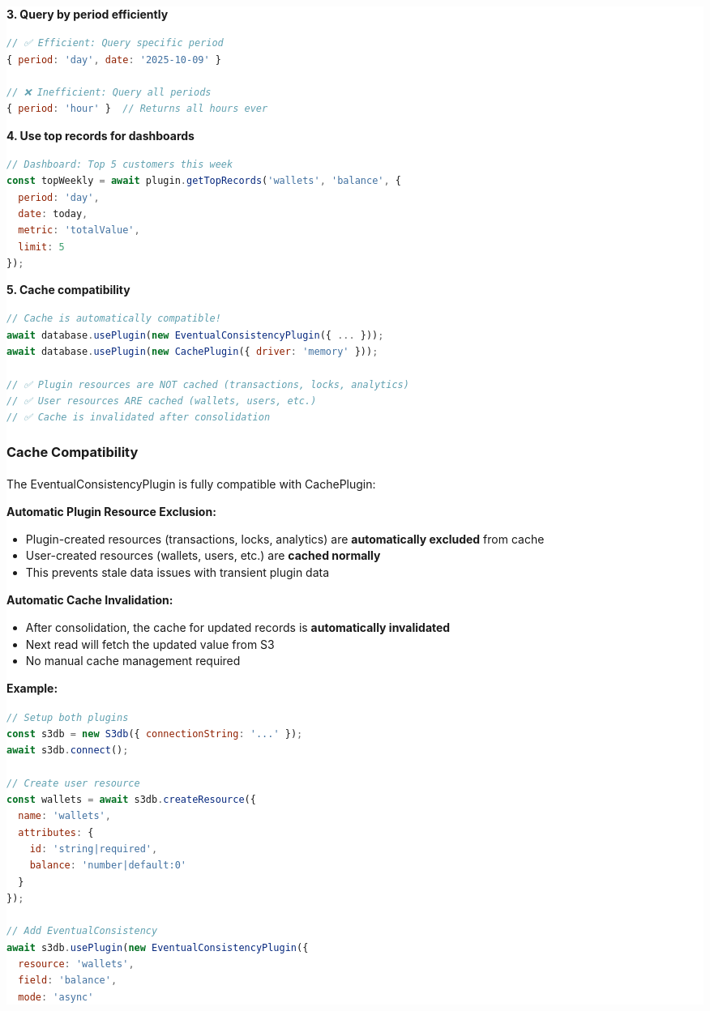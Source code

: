 **3. Query by period efficiently**

```javascript
// ✅ Efficient: Query specific period
{ period: 'day', date: '2025-10-09' }

// ❌ Inefficient: Query all periods
{ period: 'hour' }  // Returns all hours ever
```

**4. Use top records for dashboards**

```javascript
// Dashboard: Top 5 customers this week
const topWeekly = await plugin.getTopRecords('wallets', 'balance', {
  period: 'day',
  date: today,
  metric: 'totalValue',
  limit: 5
});
```

**5. Cache compatibility**

```javascript
// Cache is automatically compatible!
await database.usePlugin(new EventualConsistencyPlugin({ ... }));
await database.usePlugin(new CachePlugin({ driver: 'memory' }));

// ✅ Plugin resources are NOT cached (transactions, locks, analytics)
// ✅ User resources ARE cached (wallets, users, etc.)
// ✅ Cache is invalidated after consolidation
```

### Cache Compatibility

The EventualConsistencyPlugin is fully compatible with CachePlugin:

**Automatic Plugin Resource Exclusion:**
- Plugin-created resources (transactions, locks, analytics) are **automatically excluded** from cache
- User-created resources (wallets, users, etc.) are **cached normally**
- This prevents stale data issues with transient plugin data

**Automatic Cache Invalidation:**
- After consolidation, the cache for updated records is **automatically invalidated**
- Next read will fetch the updated value from S3
- No manual cache management required

**Example:**
```javascript
// Setup both plugins
const s3db = new S3db({ connectionString: '...' });
await s3db.connect();

// Create user resource
const wallets = await s3db.createResource({
  name: 'wallets',
  attributes: {
    id: 'string|required',
    balance: 'number|default:0'
  }
});

// Add EventualConsistency
await s3db.usePlugin(new EventualConsistencyPlugin({
  resource: 'wallets',
  field: 'balance',
  mode: 'async'
```